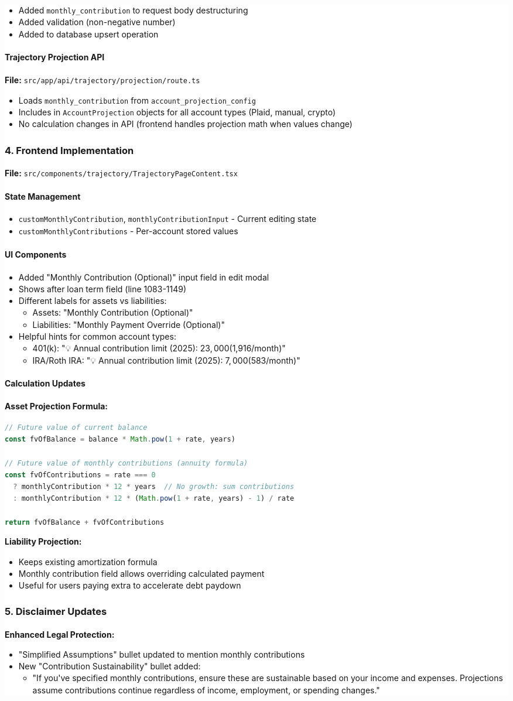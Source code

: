 - Added `monthly_contribution` to request body destructuring
- Added validation (non-negative number)
- Added to database upsert operation

#### Trajectory Projection API
**File:** `src/app/api/trajectory/projection/route.ts`

- Loads `monthly_contribution` from `account_projection_config`
- Includes in `AccountProjection` objects for all account types (Plaid, manual, crypto)
- No calculation changes in API (frontend handles projection math when values change)

### 4. Frontend Implementation

**File:** `src/components/trajectory/TrajectoryPageContent.tsx`

#### State Management
- `customMonthlyContribution`, `monthlyContributionInput` - Current editing state
- `customMonthlyContributions` - Per-account stored values

#### UI Components
- Added "Monthly Contribution (Optional)" input field in edit modal
- Shows after loan term field (line 1083-1149)
- Different labels for assets vs liabilities:
  - Assets: "Monthly Contribution (Optional)"
  - Liabilities: "Monthly Payment Override (Optional)"
- Helpful hints for common account types:
  - 401(k): "💡 Annual contribution limit (2025): $23,000 ($1,916/month)"
  - IRA/Roth IRA: "💡 Annual contribution limit (2025): $7,000 ($583/month)"

#### Calculation Updates

**Asset Projection Formula:**
```typescript
// Future value of current balance
const fvOfBalance = balance * Math.pow(1 + rate, years)

// Future value of monthly contributions (annuity formula)
const fvOfContributions = rate === 0
  ? monthlyContribution * 12 * years  // No growth: sum contributions
  : monthlyContribution * 12 * (Math.pow(1 + rate, years) - 1) / rate

return fvOfBalance + fvOfContributions
```

**Liability Projection:**
- Keeps existing amortization formula
- Monthly contribution field allows overriding calculated payment
- Useful for users paying extra to accelerate debt paydown

### 5. Disclaimer Updates

**Enhanced Legal Protection:**
- "Simplified Assumptions" bullet updated to mention monthly contributions
- New "Contribution Sustainability" bullet added:
  - "If you've specified monthly contributions, ensure these are sustainable based on your income and expenses. Projections assume contributions continue regardless of income, employment, or spending changes."
